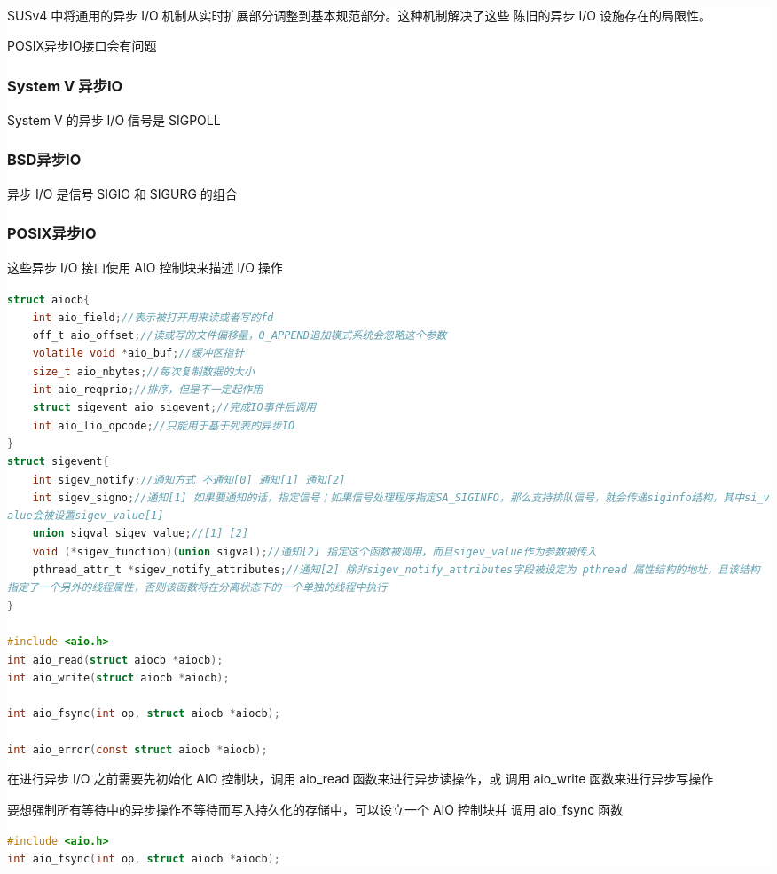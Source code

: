 SUSv4 中将通用的异步 I/O 机制从实时扩展部分调整到基本规范部分。这种机制解决了这些 陈旧的异步 I/O 设施存在的局限性。

POSIX异步IO接口会有问题

### System V 异步IO

System V 的异步 I/O 信号是 SIGPOLL

### BSD异步IO

异步 I/O 是信号 SIGIO 和 SIGURG 的组合

### POSIX异步IO

这些异步 I/O 接口使用 AIO 控制块来描述 I/O 操作



```c
struct aiocb{
    int aio_field;//表示被打开用来读或者写的fd
    off_t aio_offset;//读或写的文件偏移量，O_APPEND追加模式系统会忽略这个参数
    volatile void *aio_buf;//缓冲区指针
    size_t aio_nbytes;//每次复制数据的大小
    int aio_reqprio;//排序，但是不一定起作用
    struct sigevent aio_sigevent;//完成IO事件后调用
    int aio_lio_opcode;//只能用于基于列表的异步IO
}
struct sigevent{
    int sigev_notify;//通知方式 不通知[0] 通知[1] 通知[2]
    int sigev_signo;//通知[1] 如果要通知的话，指定信号；如果信号处理程序指定SA_SIGINFO，那么支持排队信号，就会传递siginfo结构，其中si_value会被设置sigev_value[1]
    union sigval sigev_value;//[1] [2]
    void (*sigev_function)(union sigval);//通知[2] 指定这个函数被调用，而且sigev_value作为参数被传入
    pthread_attr_t *sigev_notify_attributes;//通知[2] 除非sigev_notify_attributes字段被设定为 pthread 属性结构的地址，且该结构指定了一个另外的线程属性，否则该函数将在分离状态下的一个单独的线程中执行
}

#include <aio.h>
int aio_read(struct aiocb *aiocb);
int aio_write(struct aiocb *aiocb);

int aio_fsync(int op, struct aiocb *aiocb);

int aio_error(const struct aiocb *aiocb);
```

在进行异步 I/O 之前需要先初始化 AIO 控制块，调用 aio_read 函数来进行异步读操作，或 调用 aio_write 函数来进行异步写操作

要想强制所有等待中的异步操作不等待而写入持久化的存储中，可以设立一个 AIO 控制块并 调用 aio_fsync 函数

```c
#include <aio.h>
int aio_fsync(int op, struct aiocb *aiocb);
```
